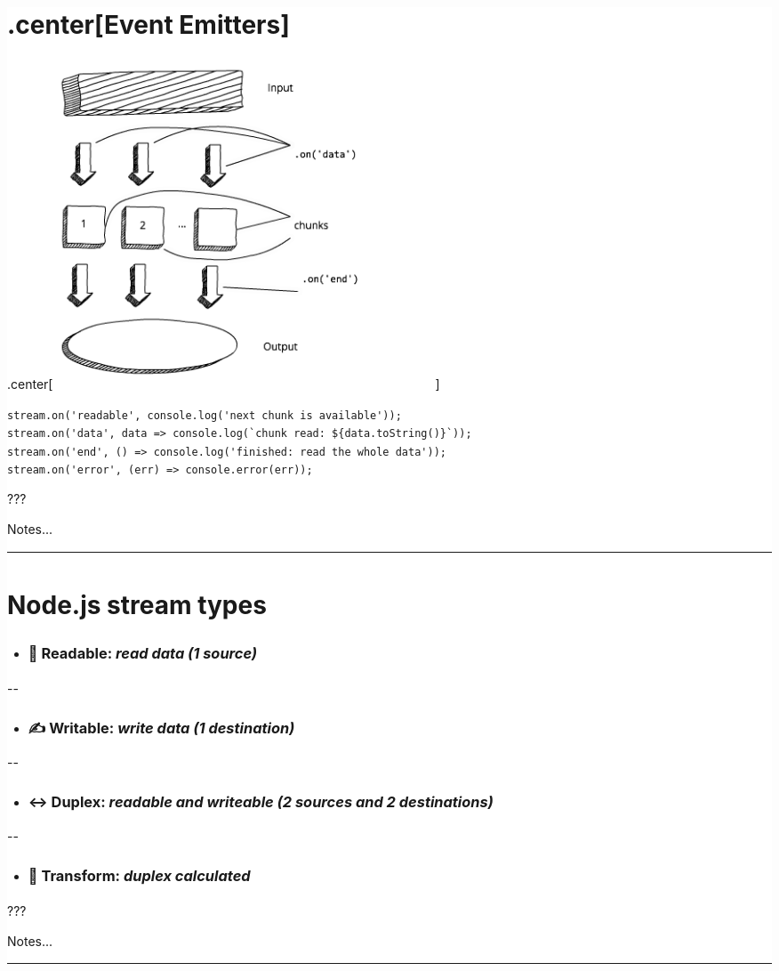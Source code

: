 # .center[Event Emitters]

.center[<img src="./img/node-streams-io.png" style='height: 50%; width: 50%; object-fit: contain'>]

```node
stream.on('readable', console.log('next chunk is available'));
stream.on('data', data => console.log(`chunk read: ${data.toString()}`));
stream.on('end', () => console.log('finished: read the whole data'));
stream.on('error', (err) => console.error(err));
``` 

???

Notes...

---

# Node.js stream types

- ### 👀 Readable: *read data (1 source)*
--

- ### ✍️ Writable: *write data (1 destination)*
--

- ### ↔️ Duplex: *readable and writeable (2 sources and 2 destinations)* 
--

- ### 🦋 Transform: *duplex calculated*

???

Notes...

---